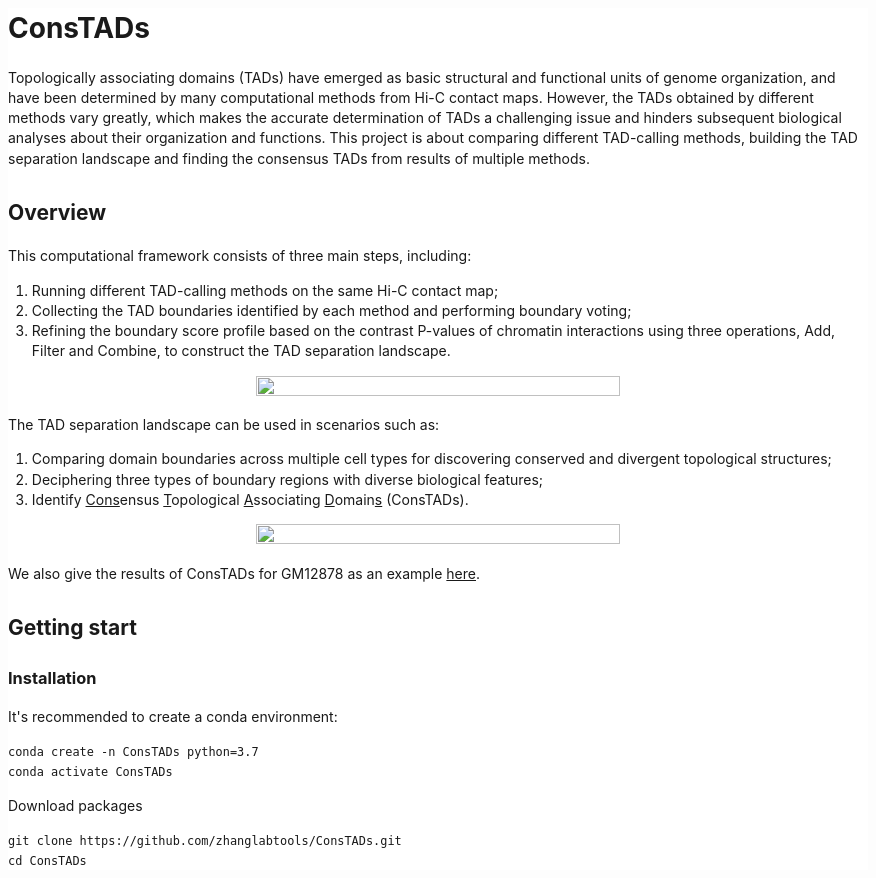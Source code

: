 

# ConsTADs

Topologically associating domains (TADs) have emerged as basic structural and functional units of genome organization, and have been determined by many computational methods from Hi-C contact maps. However, the TADs obtained by different methods vary greatly, which makes the accurate determination of TADs a challenging issue and hinders subsequent biological analyses about their organization and functions. This project is about comparing different TAD-calling methods, building the TAD separation landscape and finding the consensus TADs from results of multiple methods.

## Overview

This computational framework consists of three main steps, including:

1. Running different TAD-calling methods on the same Hi-C contact map;
2. Collecting the TAD boundaries identified by each method and performing boundary voting;
3. Refining the boundary score profile based on the contrast P-values of chromatin interactions using three operations, Add, Filter and Combine, to construct the TAD separation landscape.

<p align="center">
<img src="./TAD%20separation%20landscape%20application.png" width="65%" height="65%" />

</p>

The TAD separation landscape can be used in scenarios such as:

1. Comparing domain boundaries across multiple cell types for discovering conserved and divergent topological structures;
2. Deciphering three types of boundary regions with diverse biological features;
3. Identify <u>Cons</u>ensus <u>T</u>opological <u>A</u>ssociating <u>D</u>omain<u>s</u> (ConsTADs).

<p align="center">
<img src="./TAD%20separation%20landscape%20construction.png"  width="65%" height="65%"/>


</p>

We also give the results of ConsTADs for GM12878 as an example [here](./GM12878_ConsTADs_results).

## Getting start

### Installation

It's recommended to create a conda environment:

```shell
conda create -n ConsTADs python=3.7
conda activate ConsTADs
```

Download packages

```shell
git clone https://github.com/zhanglabtools/ConsTADs.git
cd ConsTADs
```
